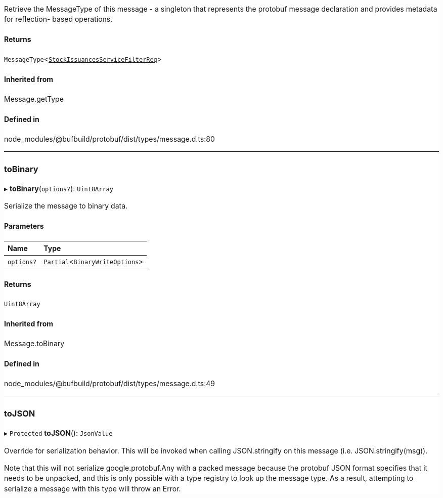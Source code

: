 Retrieve the MessageType of this message - a singleton that represents
the protobuf message declaration and provides metadata for reflection-
based operations.

#### Returns

`MessageType`<[`StockIssuancesServiceFilterReq`](StockIssuancesServiceFilterReq.md)\>

#### Inherited from

Message.getType

#### Defined in

node_modules/@bufbuild/protobuf/dist/types/message.d.ts:80

___

### toBinary

▸ **toBinary**(`options?`): `Uint8Array`

Serialize the message to binary data.

#### Parameters

| Name | Type |
| :------ | :------ |
| `options?` | `Partial`<`BinaryWriteOptions`\> |

#### Returns

`Uint8Array`

#### Inherited from

Message.toBinary

#### Defined in

node_modules/@bufbuild/protobuf/dist/types/message.d.ts:49

___

### toJSON

▸ `Protected` **toJSON**(): `JsonValue`

Override for serialization behavior. This will be invoked when calling
JSON.stringify on this message (i.e. JSON.stringify(msg)).

Note that this will not serialize google.protobuf.Any with a packed
message because the protobuf JSON format specifies that it needs to be
unpacked, and this is only possible with a type registry to look up the
message type.  As a result, attempting to serialize a message with this
type will throw an Error.

